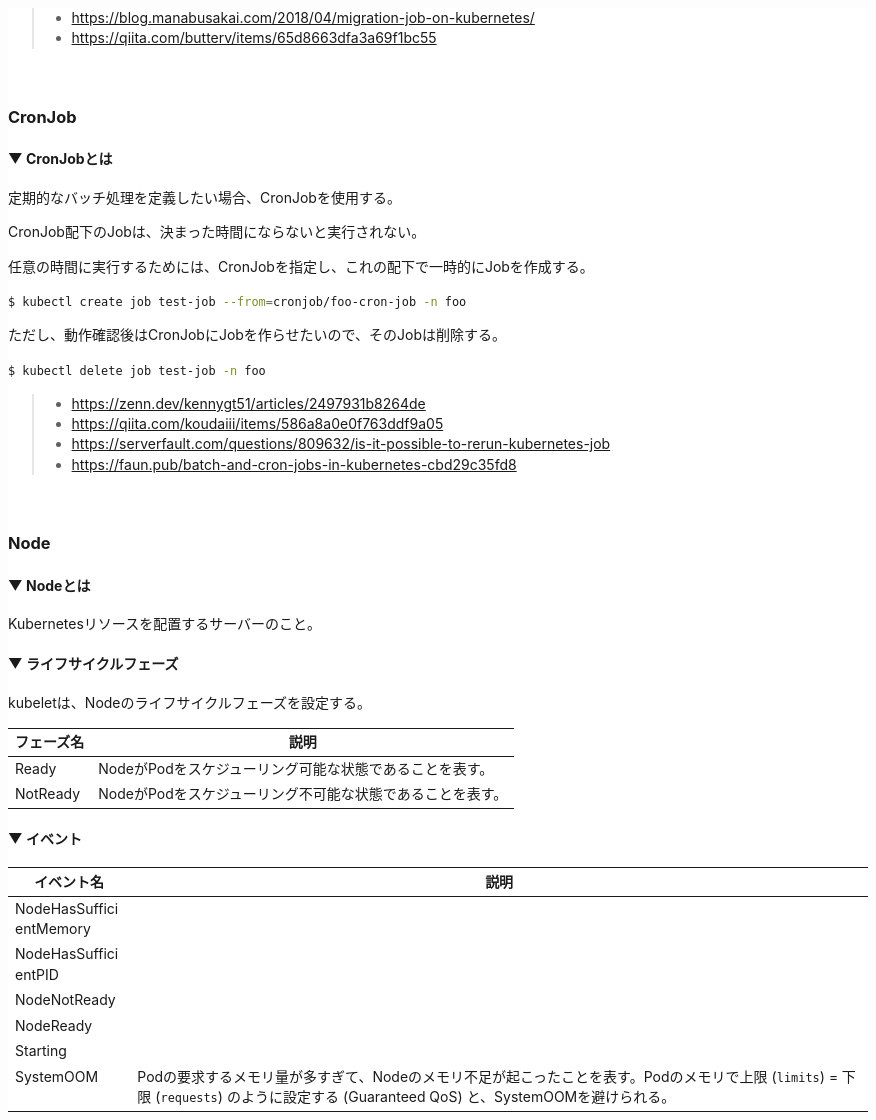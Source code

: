 > - https://blog.manabusakai.com/2018/04/migration-job-on-kubernetes/
> - https://qiita.com/butterv/items/65d8663dfa3a69f1bc55

<br>

### CronJob

#### ▼ CronJobとは

定期的なバッチ処理を定義したい場合、CronJobを使用する。

CronJob配下のJobは、決まった時間にならないと実行されない。

任意の時間に実行するためには、CronJobを指定し、これの配下で一時的にJobを作成する。

```bash
$ kubectl create job test-job --from=cronjob/foo-cron-job -n foo
```

ただし、動作確認後はCronJobにJobを作らせたいので、そのJobは削除する。

```bash
$ kubectl delete job test-job -n foo
```

> - https://zenn.dev/kennygt51/articles/2497931b8264de
> - https://qiita.com/koudaiii/items/586a8a0e0f763ddf9a05
> - https://serverfault.com/questions/809632/is-it-possible-to-rerun-kubernetes-job
> - https://faun.pub/batch-and-cron-jobs-in-kubernetes-cbd29c35fd8

<br>

### Node

#### ▼ Nodeとは

Kubernetesリソースを配置するサーバーのこと。

#### ▼ ライフサイクルフェーズ

kubeletは、Nodeのライフサイクルフェーズを設定する。

| フェーズ名 | 説明                                                      |
| ---------- | --------------------------------------------------------- |
| Ready      | NodeがPodをスケジューリング可能な状態であることを表す。   |
| NotReady   | NodeがPodをスケジューリング不可能な状態であることを表す。 |

#### ▼ イベント

| イベント名              | 説明                                                                                                                                                                                  |
| ----------------------- | ------------------------------------------------------------------------------------------------------------------------------------------------------------------------------------- |
| NodeHasSufficientMemory |                                                                                                                                                                                       |
| NodeHasSufficientPID    |                                                                                                                                                                                       |
| NodeNotReady            |                                                                                                                                                                                       |
| NodeReady               |                                                                                                                                                                                       |
| Starting                |                                                                                                                                                                                       |
| SystemOOM               | Podの要求するメモリ量が多すぎて、Nodeのメモリ不足が起こったことを表す。Podのメモリで上限 (`limits`) = 下限 (`requests`) のように設定する (Guaranteed QoS) と、SystemOOMを避けられる。 |
